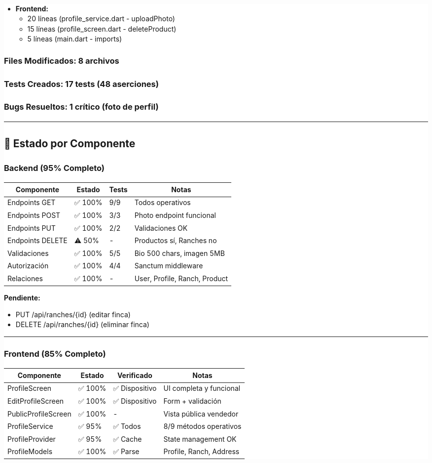 - **Frontend:**
  - 20 líneas (profile_service.dart - uploadPhoto)
  - 15 líneas (profile_screen.dart - deleteProduct)
  - 5 líneas (main.dart - imports)

### Files Modificados: **8 archivos**
### Tests Creados: **17 tests (48 aserciones)**
### Bugs Resueltos: **1 crítico** (foto de perfil)

---

## 🎯 Estado por Componente

### Backend (95% Completo)

| Componente | Estado | Tests | Notas |
|------------|--------|-------|-------|
| Endpoints GET | ✅ 100% | 9/9 | Todos operativos |
| Endpoints POST | ✅ 100% | 3/3 | Photo endpoint funcional |
| Endpoints PUT | ✅ 100% | 2/2 | Validaciones OK |
| Endpoints DELETE | ⚠️ 50% | - | Productos sí, Ranches no |
| Validaciones | ✅ 100% | 5/5 | Bio 500 chars, imagen 5MB |
| Autorización | ✅ 100% | 4/4 | Sanctum middleware |
| Relaciones | ✅ 100% | - | User, Profile, Ranch, Product |

**Pendiente:**
- PUT /api/ranches/{id} (editar finca)
- DELETE /api/ranches/{id} (eliminar finca)

---

### Frontend (85% Completo)

| Componente | Estado | Verificado | Notas |
|------------|--------|------------|-------|
| ProfileScreen | ✅ 100% | ✅ Dispositivo | UI completa y funcional |
| EditProfileScreen | ✅ 100% | ✅ Dispositivo | Form + validación |
| PublicProfileScreen | ✅ 100% | - | Vista pública vendedor |
| ProfileService | ✅ 95% | ✅ Todos | 8/9 métodos operativos |
| ProfileProvider | ✅ 95% | ✅ Cache | State management OK |
| ProfileModels | ✅ 100% | ✅ Parse | Profile, Ranch, Address |
